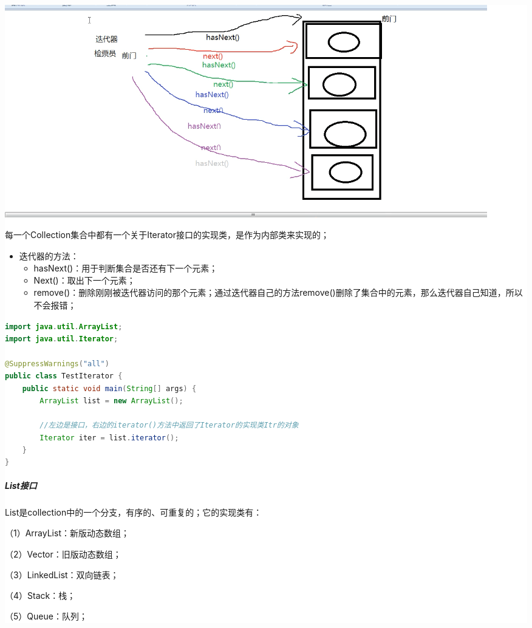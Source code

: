 ![迭代器](images/grammar/迭代器.png)

每一个Collection集合中都有一个关于Iterator接口的实现类，是作为内部类来实现的；

+ 迭代器的方法：
  + hasNext()：用于判断集合是否还有下一个元素；
  + Next()：取出下一个元素；
  + remove()：删除刚刚被迭代器访问的那个元素；通过迭代器自己的方法remove()删除了集合中的元素，那么迭代器自己知道，所以不会报错；

```java
import java.util.ArrayList;
import java.util.Iterator;

@SuppressWarnings("all")
public class TestIterator {
    public static void main(String[] args) {
        ArrayList list = new ArrayList();

        //左边是接口，右边的iterator()方法中返回了Iterator的实现类Itr的对象
        Iterator iter = list.iterator();
    }
}
```

##### List接口

List是collection中的一个分支，有序的、可重复的；它的实现类有：

（1）ArrayList：新版动态数组；

（2）Vector：旧版动态数组；

（3）LinkedList：双向链表；

（4）Stack：栈；

（5）Queue：队列；
